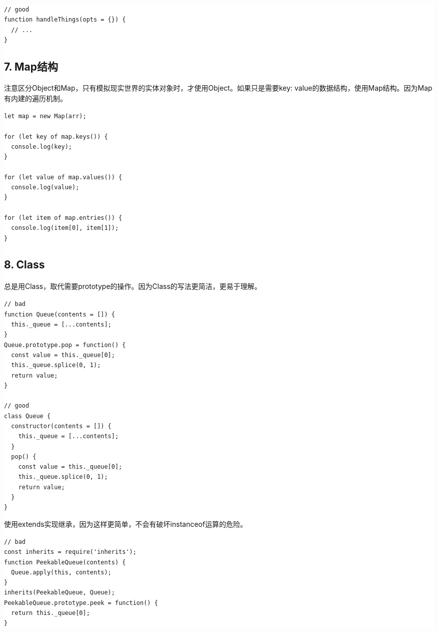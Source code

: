 	// good
	function handleThings(opts = {}) {
	  // ...
	}

## 7. Map结构 ##

注意区分Object和Map，只有模拟现实世界的实体对象时，才使用Object。如果只是需要key: value的数据结构，使用Map结构。因为Map有内建的遍历机制。

	let map = new Map(arr);
	
	for (let key of map.keys()) {
	  console.log(key);
	}
	
	for (let value of map.values()) {
	  console.log(value);
	}
	
	for (let item of map.entries()) {
	  console.log(item[0], item[1]);
	}

## 8. Class ##

总是用Class，取代需要prototype的操作。因为Class的写法更简洁，更易于理解。

	// bad
	function Queue(contents = []) {
	  this._queue = [...contents];
	}
	Queue.prototype.pop = function() {
	  const value = this._queue[0];
	  this._queue.splice(0, 1);
	  return value;
	}
	
	// good
	class Queue {
	  constructor(contents = []) {
	    this._queue = [...contents];
	  }
	  pop() {
	    const value = this._queue[0];
	    this._queue.splice(0, 1);
	    return value;
	  }
	}

使用extends实现继承，因为这样更简单，不会有破坏instanceof运算的危险。
	
	// bad
	const inherits = require('inherits');
	function PeekableQueue(contents) {
	  Queue.apply(this, contents);
	}
	inherits(PeekableQueue, Queue);
	PeekableQueue.prototype.peek = function() {
	  return this._queue[0];
	}
	